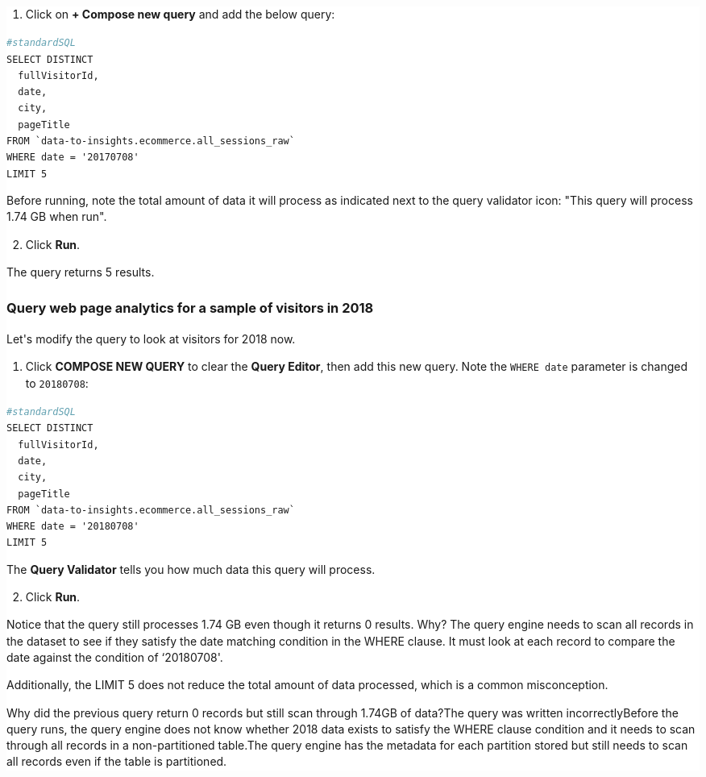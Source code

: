 1. Click on **\+ Compose new query** and add the below query:
    

```apache
#standardSQL
SELECT DISTINCT
  fullVisitorId,
  date,
  city,
  pageTitle
FROM `data-to-insights.ecommerce.all_sessions_raw`
WHERE date = '20170708'
LIMIT 5
```

Before running, note the total amount of data it will process as indicated next to the query validator icon: "This query will process 1.74 GB when run".

2. Click **Run**.
    

The query returns 5 results.

### Query web page analytics for a sample of visitors in 2018

Let's modify the query to look at visitors for 2018 now.

1. Click **COMPOSE NEW QUERY** to clear the **Query Editor**, then add this new query. Note the `WHERE date` parameter is changed to `20180708`:
    

```apache
#standardSQL
SELECT DISTINCT
  fullVisitorId,
  date,
  city,
  pageTitle
FROM `data-to-insights.ecommerce.all_sessions_raw`
WHERE date = '20180708'
LIMIT 5
```

The **Query Validator** tells you how much data this query will process.

2. Click **Run**.
    

Notice that the query still processes 1.74 GB even though it returns 0 results. Why? The query engine needs to scan all records in the dataset to see if they satisfy the date matching condition in the WHERE clause. It must look at each record to compare the date against the condition of ‘20180708'.

Additionally, the LIMIT 5 does not reduce the total amount of data processed, which is a common misconception.

Why did the previous query return 0 records but still scan through 1.74GB of data?The query was written incorrectlyBefore the query runs, the query engine does not know whether 2018 data exists to satisfy the WHERE clause condition and it needs to scan through all records in a non-partitioned table.The query engine has the metadata for each partition stored but still needs to scan all records even if the table is partitioned.
